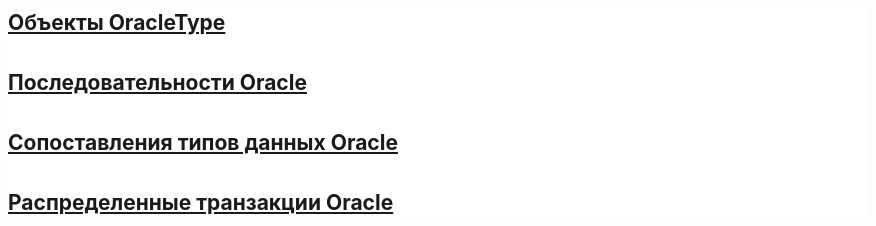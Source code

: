 ## [Объекты OracleType](oracletypes.md)
## [Последовательности Oracle](oracle-sequences.md)
## [Сопоставления типов данных Oracle](oracle-data-type-mappings.md)
## [Распределенные транзакции Oracle](oracle-distributed-transactions.md)

